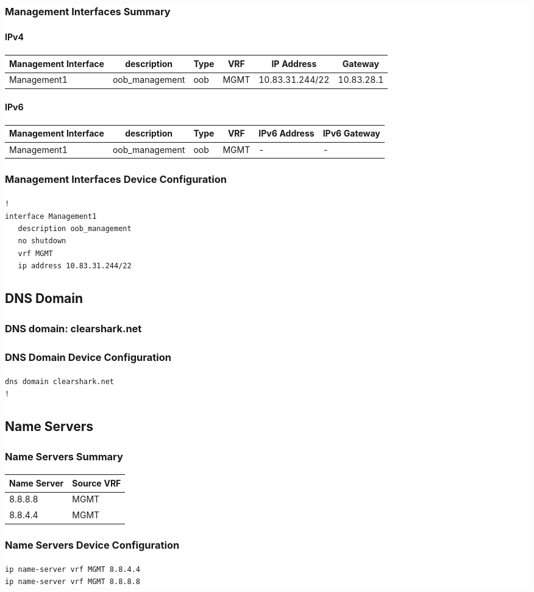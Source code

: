 ### Management Interfaces Summary

#### IPv4

| Management Interface | description | Type | VRF | IP Address | Gateway |
| -------------------- | ----------- | ---- | --- | ---------- | ------- |
| Management1 | oob_management | oob | MGMT | 10.83.31.244/22 | 10.83.28.1 |

#### IPv6

| Management Interface | description | Type | VRF | IPv6 Address | IPv6 Gateway |
| -------------------- | ----------- | ---- | --- | ------------ | ------------ |
| Management1 | oob_management | oob | MGMT | -  | - |

### Management Interfaces Device Configuration

```eos
!
interface Management1
   description oob_management
   no shutdown
   vrf MGMT
   ip address 10.83.31.244/22
```

## DNS Domain

### DNS domain: clearshark.net

### DNS Domain Device Configuration

```eos
dns domain clearshark.net
!
```

## Name Servers

### Name Servers Summary

| Name Server | Source VRF |
| ----------- | ---------- |
| 8.8.8.8 | MGMT |
| 8.8.4.4 | MGMT |

### Name Servers Device Configuration

```eos
ip name-server vrf MGMT 8.8.4.4
ip name-server vrf MGMT 8.8.8.8
```
